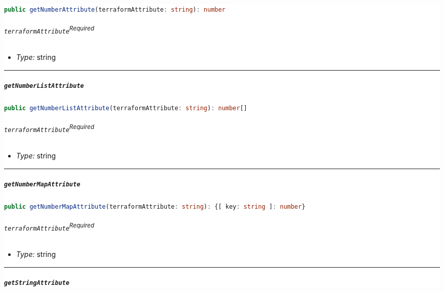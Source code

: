 ```typescript
public getNumberAttribute(terraformAttribute: string): number
```

###### `terraformAttribute`<sup>Required</sup> <a name="terraformAttribute" id="rhizo-co-terraform-provider-grafana.dataGrafanaCloudProviderAwsCloudwatchScrapeJob.DataGrafanaCloudProviderAwsCloudwatchScrapeJob.getNumberAttribute.parameter.terraformAttribute"></a>

- *Type:* string

---

##### `getNumberListAttribute` <a name="getNumberListAttribute" id="rhizo-co-terraform-provider-grafana.dataGrafanaCloudProviderAwsCloudwatchScrapeJob.DataGrafanaCloudProviderAwsCloudwatchScrapeJob.getNumberListAttribute"></a>

```typescript
public getNumberListAttribute(terraformAttribute: string): number[]
```

###### `terraformAttribute`<sup>Required</sup> <a name="terraformAttribute" id="rhizo-co-terraform-provider-grafana.dataGrafanaCloudProviderAwsCloudwatchScrapeJob.DataGrafanaCloudProviderAwsCloudwatchScrapeJob.getNumberListAttribute.parameter.terraformAttribute"></a>

- *Type:* string

---

##### `getNumberMapAttribute` <a name="getNumberMapAttribute" id="rhizo-co-terraform-provider-grafana.dataGrafanaCloudProviderAwsCloudwatchScrapeJob.DataGrafanaCloudProviderAwsCloudwatchScrapeJob.getNumberMapAttribute"></a>

```typescript
public getNumberMapAttribute(terraformAttribute: string): {[ key: string ]: number}
```

###### `terraformAttribute`<sup>Required</sup> <a name="terraformAttribute" id="rhizo-co-terraform-provider-grafana.dataGrafanaCloudProviderAwsCloudwatchScrapeJob.DataGrafanaCloudProviderAwsCloudwatchScrapeJob.getNumberMapAttribute.parameter.terraformAttribute"></a>

- *Type:* string

---

##### `getStringAttribute` <a name="getStringAttribute" id="rhizo-co-terraform-provider-grafana.dataGrafanaCloudProviderAwsCloudwatchScrapeJob.DataGrafanaCloudProviderAwsCloudwatchScrapeJob.getStringAttribute"></a>

